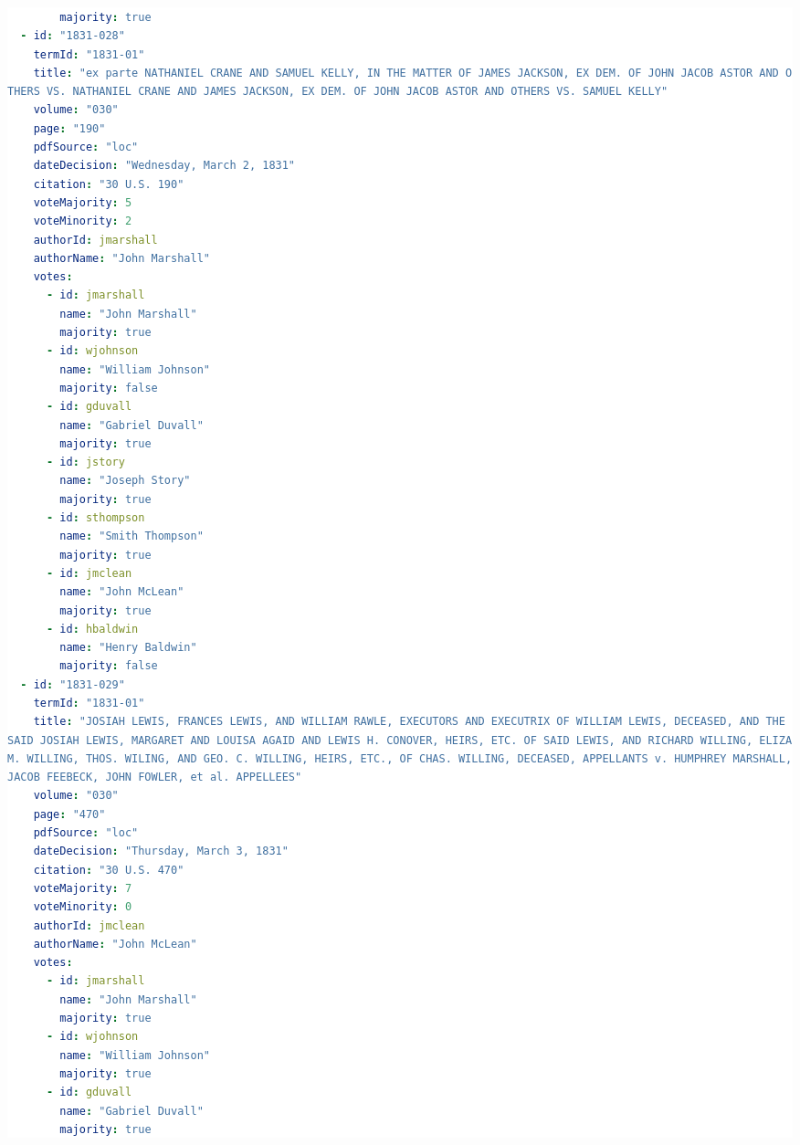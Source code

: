 ```yaml
        majority: true
  - id: "1831-028"
    termId: "1831-01"
    title: "ex parte NATHANIEL CRANE AND SAMUEL KELLY, IN THE MATTER OF JAMES JACKSON, EX DEM. OF JOHN JACOB ASTOR AND OTHERS VS. NATHANIEL CRANE AND JAMES JACKSON, EX DEM. OF JOHN JACOB ASTOR AND OTHERS VS. SAMUEL KELLY"
    volume: "030"
    page: "190"
    pdfSource: "loc"
    dateDecision: "Wednesday, March 2, 1831"
    citation: "30 U.S. 190"
    voteMajority: 5
    voteMinority: 2
    authorId: jmarshall
    authorName: "John Marshall"
    votes:
      - id: jmarshall
        name: "John Marshall"
        majority: true
      - id: wjohnson
        name: "William Johnson"
        majority: false
      - id: gduvall
        name: "Gabriel Duvall"
        majority: true
      - id: jstory
        name: "Joseph Story"
        majority: true
      - id: sthompson
        name: "Smith Thompson"
        majority: true
      - id: jmclean
        name: "John McLean"
        majority: true
      - id: hbaldwin
        name: "Henry Baldwin"
        majority: false
  - id: "1831-029"
    termId: "1831-01"
    title: "JOSIAH LEWIS, FRANCES LEWIS, AND WILLIAM RAWLE, EXECUTORS AND EXECUTRIX OF WILLIAM LEWIS, DECEASED, AND THE SAID JOSIAH LEWIS, MARGARET AND LOUISA AGAID AND LEWIS H. CONOVER, HEIRS, ETC. OF SAID LEWIS, AND RICHARD WILLING, ELIZA M. WILLING, THOS. WILING, AND GEO. C. WILLING, HEIRS, ETC., OF CHAS. WILLING, DECEASED, APPELLANTS v. HUMPHREY MARSHALL, JACOB FEEBECK, JOHN FOWLER, et al. APPELLEES"
    volume: "030"
    page: "470"
    pdfSource: "loc"
    dateDecision: "Thursday, March 3, 1831"
    citation: "30 U.S. 470"
    voteMajority: 7
    voteMinority: 0
    authorId: jmclean
    authorName: "John McLean"
    votes:
      - id: jmarshall
        name: "John Marshall"
        majority: true
      - id: wjohnson
        name: "William Johnson"
        majority: true
      - id: gduvall
        name: "Gabriel Duvall"
        majority: true
```